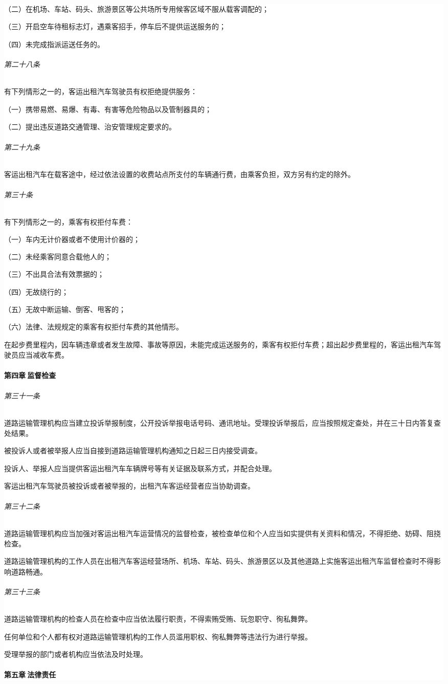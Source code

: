 （二）在机场、车站、码头、旅游景区等公共场所专用候客区域不服从载客调配的；

（三）开启空车待租标志灯，遇乘客招手，停车后不提供运送服务的；

（四）未完成指派运送任务的。

###### 第二十八条

有下列情形之一的，客运出租汽车驾驶员有权拒绝提供服务：

（一）携带易燃、易爆、有毒、有害等危险物品以及管制器具的；

（二）提出违反道路交通管理、治安管理规定要求的。

###### 第二十九条

客运出租汽车在载客途中，经过依法设置的收费站点所支付的车辆通行费，由乘客负担，双方另有约定的除外。

###### 第三十条

有下列情形之一的，乘客有权拒付车费：

（一）车内无计价器或者不使用计价器的；

（二）未经乘客同意合载他人的；

（三）不出具合法有效票据的；

（四）无故绕行的；

（五）无故中断运输、倒客、甩客的；

（六）法律、法规规定的乘客有权拒付车费的其他情形。

在起步费里程内，因车辆违章或者发生故障、事故等原因，未能完成运送服务的，乘客有权拒付车费；超出起步费里程的，客运出租汽车驾驶员应当减收车费。

#### 第四章 监督检查

###### 第三十一条

道路运输管理机构应当建立投诉举报制度，公开投诉举报电话号码、通讯地址。受理投诉举报后，应当按照规定查处，并在三十日内答复查处结果。

被投诉人或者被举报人应当自接到道路运输管理机构通知之日起三日内接受调查。

投诉人、举报人应当提供客运出租汽车车辆牌号等有关证据及联系方式，并配合处理。

客运出租汽车驾驶员被投诉或者被举报的，出租汽车客运经营者应当协助调查。

###### 第三十二条

道路运输管理机构应当加强对客运出租汽车运营情况的监督检查，被检查单位和个人应当如实提供有关资料和情况，不得拒绝、妨碍、阻挠检查。

道路运输管理机构的工作人员在出租汽车客运经营场所、机场、车站、码头、旅游景区以及其他道路上实施客运出租汽车监督检查时不得影响道路畅通。

###### 第三十三条

道路运输管理机构的检查人员在检查中应当依法履行职责，不得索贿受贿、玩忽职守、徇私舞弊。

任何单位和个人都有权对道路运输管理机构的工作人员滥用职权、徇私舞弊等违法行为进行举报。

受理举报的部门或者机构应当依法及时处理。

#### 第五章 法律责任
